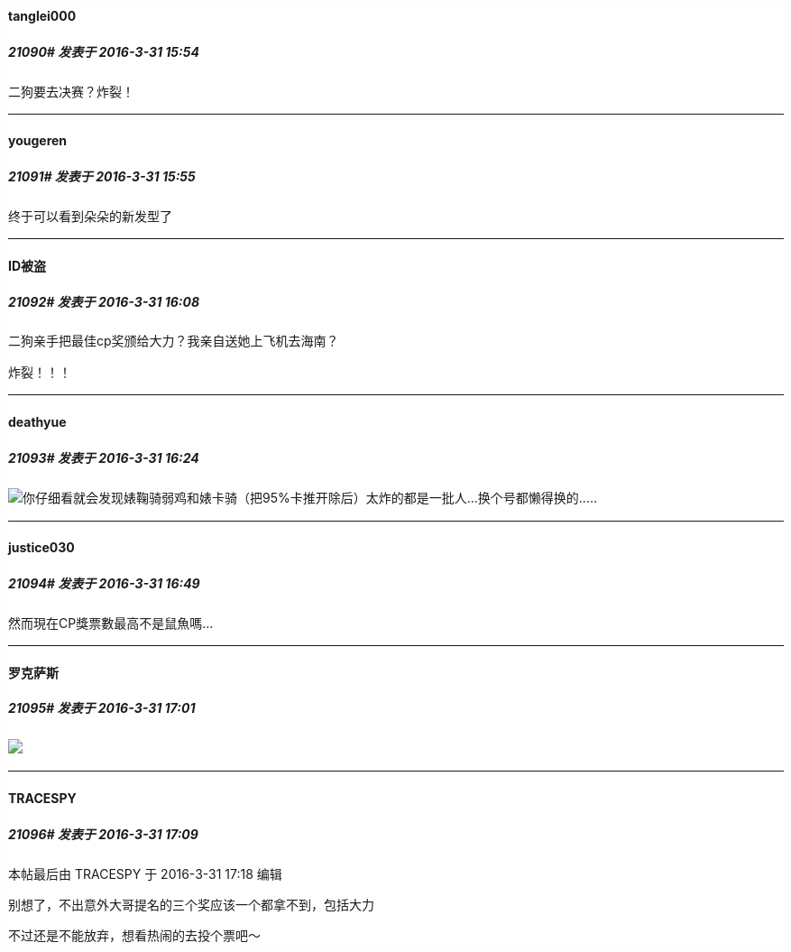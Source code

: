 ####  tanglei000  
##### 21090#       发表于 2016-3-31 15:54

二狗要去决赛？炸裂！



*****

####  yougeren  
##### 21091#       发表于 2016-3-31 15:55

终于可以看到朵朵的新发型了

*****

####  ID被盗  
##### 21092#       发表于 2016-3-31 16:08

二狗亲手把最佳cp奖颁给大力？我亲自送她上飞机去海南？

炸裂！！！

*****

####  deathyue  
##### 21093#       发表于 2016-3-31 16:24

<img src="https://static.saraba1st.com/image/smiley/nq/010.gif" referrerpolicy="no-referrer">你仔细看就会发现婊鞠骑弱鸡和婊卡骑（把95%卡推开除后）太炸的都是一批人...换个号都懒得换的.....

*****

####  justice030  
##### 21094#       发表于 2016-3-31 16:49

然而現在CP獎票數最高不是鼠魚嗎...

*****

####  罗克萨斯  
##### 21095#       发表于 2016-3-31 17:01

<img src="http://ww2.sinaimg.cn/mw690/a04b2a1dgw1f2ftkcgh2qg20b4069tph.gif" referrerpolicy="no-referrer">

*****

####  TRACESPY  
##### 21096#       发表于 2016-3-31 17:09

 本帖最后由 TRACESPY 于 2016-3-31 17:18 编辑 

别想了，不出意外大哥提名的三个奖应该一个都拿不到，包括大力

不过还是不能放弃，想看热闹的去投个票吧～
